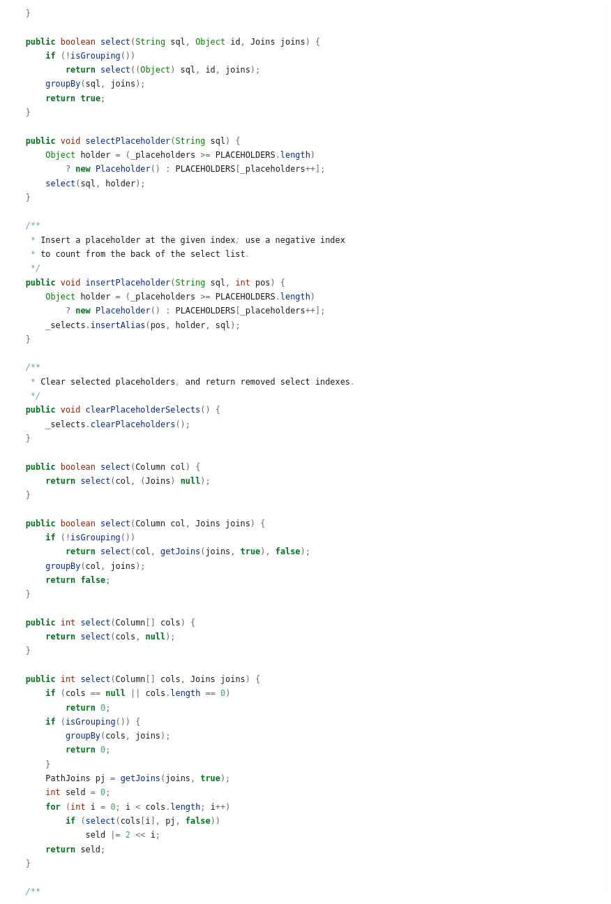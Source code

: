 ```java
    }

    public boolean select(String sql, Object id, Joins joins) {
        if (!isGrouping())
            return select((Object) sql, id, joins);
        groupBy(sql, joins);
        return true;
    }

    public void selectPlaceholder(String sql) {
        Object holder = (_placeholders >= PLACEHOLDERS.length)
            ? new Placeholder() : PLACEHOLDERS[_placeholders++];
        select(sql, holder);
    }

    /**
     * Insert a placeholder at the given index; use a negative index
     * to count from the back of the select list.
     */
    public void insertPlaceholder(String sql, int pos) {
        Object holder = (_placeholders >= PLACEHOLDERS.length)
            ? new Placeholder() : PLACEHOLDERS[_placeholders++];
        _selects.insertAlias(pos, holder, sql);
    }

    /**
     * Clear selected placeholders, and return removed select indexes.
     */
    public void clearPlaceholderSelects() {
        _selects.clearPlaceholders();
    }

    public boolean select(Column col) {
        return select(col, (Joins) null);
    }

    public boolean select(Column col, Joins joins) {
        if (!isGrouping())
            return select(col, getJoins(joins, true), false);
        groupBy(col, joins);
        return false;
    }

    public int select(Column[] cols) {
        return select(cols, null);
    }

    public int select(Column[] cols, Joins joins) {
        if (cols == null || cols.length == 0)
            return 0;
        if (isGrouping()) {
            groupBy(cols, joins);
            return 0;
        }
        PathJoins pj = getJoins(joins, true);
        int seld = 0;
        for (int i = 0; i < cols.length; i++)
            if (select(cols[i], pj, false))
                seld |= 2 << i;
        return seld;
    }

    /**
```